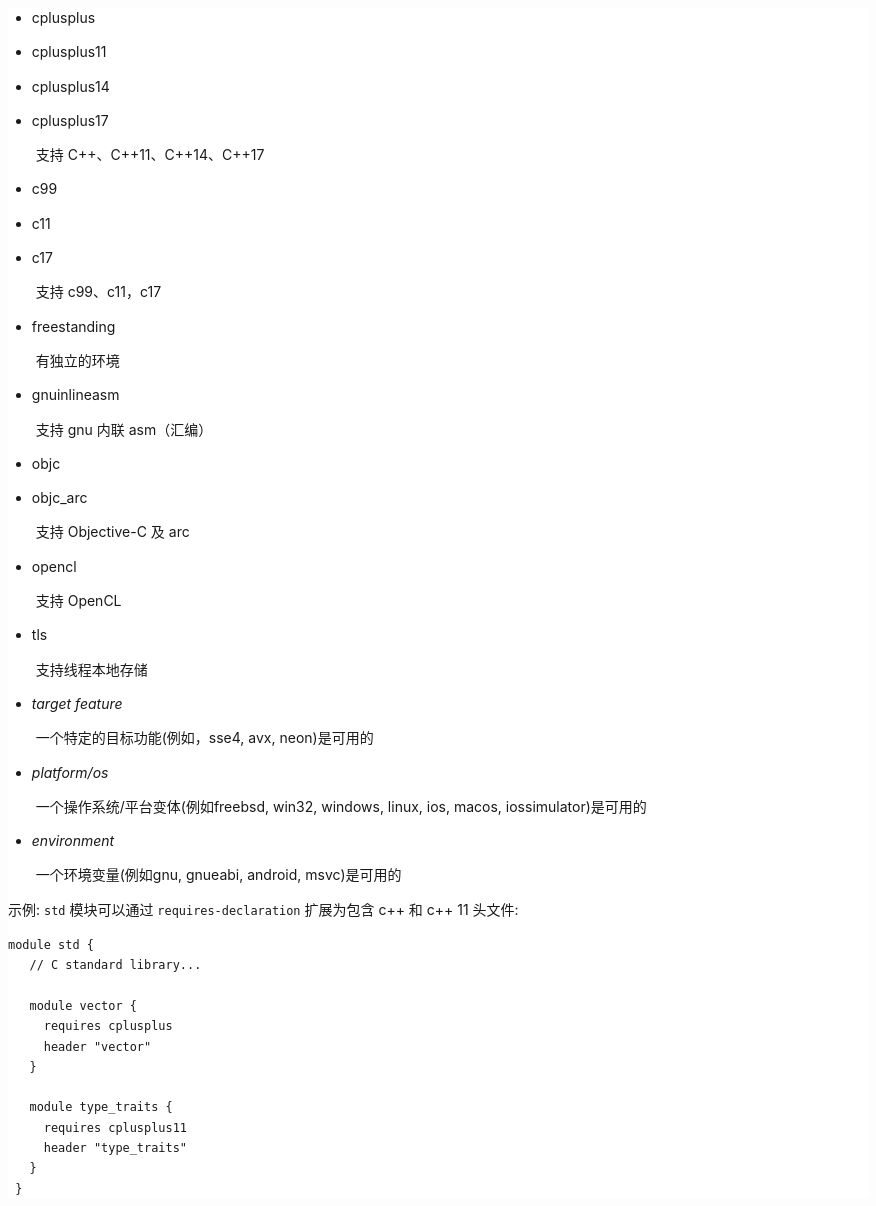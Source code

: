 - cplusplus

- cplusplus11

- cplusplus14

- cplusplus17

  ​	支持 C++、C++11、C++14、C++17 

- c99

- c11

- c17

  ​	支持 c99、c11，c17

- freestanding

  ​	有独立的环境

- gnuinlineasm

  ​	支持 gnu 内联 asm（汇编）

- objc

- objc_arc

  ​	支持 Objective-C 及 arc

- opencl

  ​	支持 OpenCL

- tls

  ​	支持线程本地存储

- *target feature*

  ​	一个特定的目标功能(例如，sse4, avx, neon)是可用的

- *platform/os*

  ​	一个操作系统/平台变体(例如freebsd, win32, windows, linux, ios, macos, iossimulator)是可用的

- *environment*

  ​	一个环境变量(例如gnu, gnueabi, android, msvc)是可用的

示例:  `std` 模块可以通过 `requires-declaration` 扩展为包含 c++ 和 c++ 11 头文件:

```
module std {
   // C standard library...

   module vector {
     requires cplusplus
     header "vector"
   }

   module type_traits {
     requires cplusplus11
     header "type_traits"
   }
 }
```
